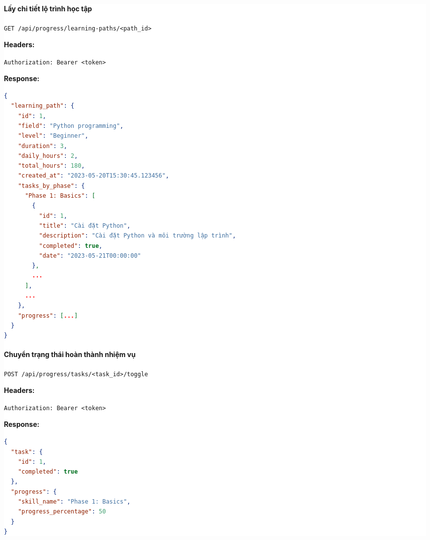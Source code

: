 #### Lấy chi tiết lộ trình học tập

```
GET /api/progress/learning-paths/<path_id>
```

**Headers:**
```
Authorization: Bearer <token>
```

**Response:**
```json
{
  "learning_path": {
    "id": 1,
    "field": "Python programming",
    "level": "Beginner",
    "duration": 3,
    "daily_hours": 2,
    "total_hours": 180,
    "created_at": "2023-05-20T15:30:45.123456",
    "tasks_by_phase": {
      "Phase 1: Basics": [
        {
          "id": 1,
          "title": "Cài đặt Python",
          "description": "Cài đặt Python và môi trường lập trình",
          "completed": true,
          "date": "2023-05-21T00:00:00"
        },
        ...
      ],
      ...
    },
    "progress": [...]
  }
}
```

#### Chuyển trạng thái hoàn thành nhiệm vụ

```
POST /api/progress/tasks/<task_id>/toggle
```

**Headers:**
```
Authorization: Bearer <token>
```

**Response:**
```json
{
  "task": {
    "id": 1,
    "completed": true
  },
  "progress": {
    "skill_name": "Phase 1: Basics",
    "progress_percentage": 50
  }
}
```
